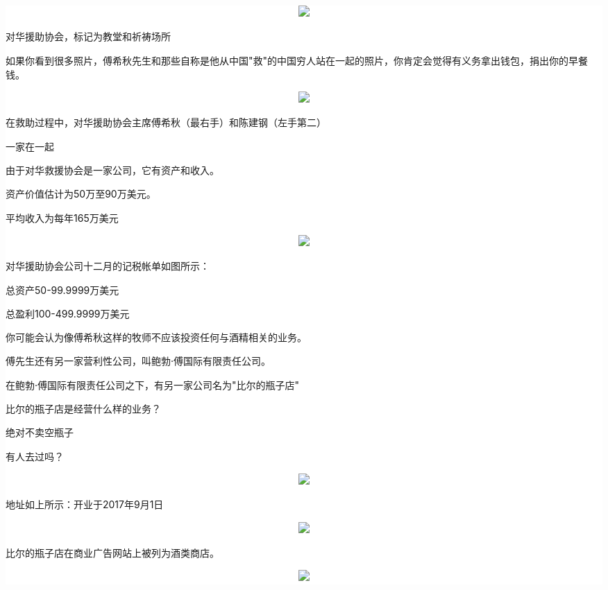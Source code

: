 <center>
    <img src="../../../../image/dt/fxq11.png"/>
</center><p><p>

对华援助协会，标记为教堂和祈祷场所<p><p>

如果你看到很多照片，傅希秋先生和那些自称是他从中国"救"的中国穷人站在一起的照片，你肯定会觉得有义务拿出钱包，捐出你的早餐钱。<p><p>

<center>
    <img src="../../../../image/dt/fxq12.png"/>
</center><p><p>

在救助过程中，对华援助协会主席傅希秋（最右手）和陈建钢（左手第二）<p><p>

一家在一起<p><p>

由于对华救援协会是一家公司，它有资产和收入。 <p><p>

资产价值估计为50万至90万美元。<p><p>

平均收入为每年165万美元<p><p>

<center>
    <img src="../../../../image/dt/fxq13.png"/>
</center><p><p>

对华援助协会公司十二月的记税帐单如图所示：<p><p>

总资产50-99.9999万美元<p><p>

总盈利100-499.9999万美元<p><p>

你可能会认为像傅希秋这样的牧师不应该投资任何与酒精相关的业务。<p><p>

傅先生还有另一家营利性公司，叫鲍勃·傅国际有限责任公司。<p><p>

在鲍勃·傅国际有限责任公司之下，有另一家公司名为"比尔的瓶子店"<p><p>

比尔的瓶子店是经营什么样的业务？<p><p>

绝对不卖空瓶子<p><p>

有人去过吗？<p><p>

<center>
    <img src="../../../../image/dt/fxq14.png"/>
</center><p><p>

地址如上所示：开业于2017年9月1日<p><p>

<center>
    <img src="../../../../image/dt/fxq15.png"/>
</center><p><p>

比尔的瓶子店在商业广告网站上被列为酒类商店。<p><p>

<center>
    <img src="../../../../image/dt/fxq16.png"/>
</center><p><p>
